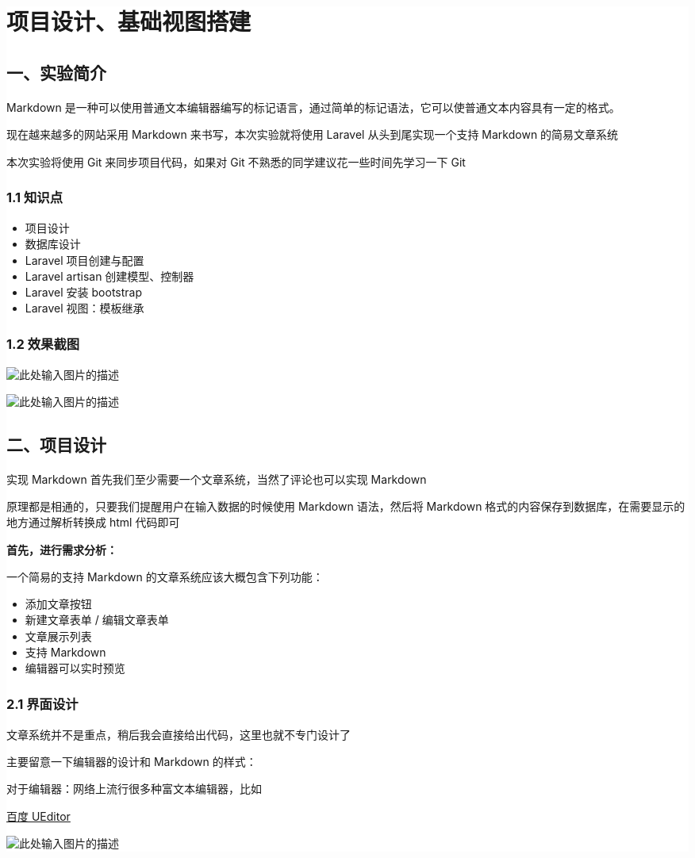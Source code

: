 # 项目设计、基础视图搭建

## 一、实验简介

Markdown 是一种可以使用普通文本编辑器编写的标记语言，通过简单的标记语法，它可以使普通文本内容具有一定的格式。

现在越来越多的网站采用 Markdown 来书写，本次实验就将使用 Laravel 从头到尾实现一个支持 Markdown 的简易文章系统

本次实验将使用 Git 来同步项目代码，如果对 Git 不熟悉的同学建议花一些时间先学习一下 Git

### 1.1 知识点

- 项目设计
- 数据库设计
- Laravel 项目创建与配置
- Laravel artisan 创建模型、控制器
- Laravel 安装 bootstrap
- Laravel 视图：模板继承

### 1.2 效果截图

![此处输入图片的描述](https://dn-anything-about-doc.qbox.me/document-uid325811labid2696timestamp1490336003076.png/wm)

![此处输入图片的描述](https://dn-anything-about-doc.qbox.me/document-uid325811labid2696timestamp1490337993696.png/wm)

## 二、项目设计

实现 Markdown 首先我们至少需要一个文章系统，当然了评论也可以实现 Markdown

原理都是相通的，只要我们提醒用户在输入数据的时候使用 Markdown 语法，然后将 Markdown 格式的内容保存到数据库，在需要显示的地方通过解析转换成 html 代码即可

**首先，进行需求分析：**

一个简易的支持 Markdown 的文章系统应该大概包含下列功能：

- 添加文章按钮
- 新建文章表单 / 编辑文章表单
- 文章展示列表
- 支持 Markdown
- 编辑器可以实时预览

### 2.1 界面设计

文章系统并不是重点，稍后我会直接给出代码，这里也就不专门设计了

主要留意一下编辑器的设计和 Markdown 的样式：

对于编辑器：网络上流行很多种富文本编辑器，比如

[百度 UEditor](http://ueditor.baidu.com/website/onlinedemo.html)

![此处输入图片的描述](https://dn-anything-about-doc.qbox.me/document-uid325811labid2696timestamp1490240076352.png/wm)
